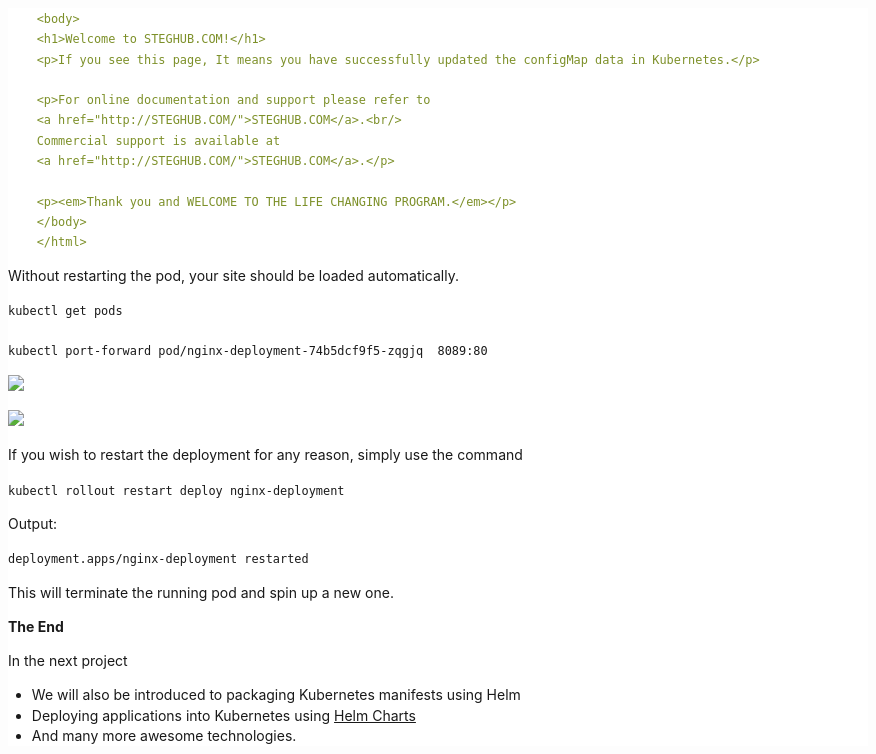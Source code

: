 ```yaml
    <body>
    <h1>Welcome to STEGHUB.COM!</h1>
    <p>If you see this page, It means you have successfully updated the configMap data in Kubernetes.</p>

    <p>For online documentation and support please refer to
    <a href="http://STEGHUB.COM/">STEGHUB.COM</a>.<br/>
    Commercial support is available at
    <a href="http://STEGHUB.COM/">STEGHUB.COM</a>.</p>

    <p><em>Thank you and WELCOME TO THE LIFE CHANGING PROGRAM.</em></p>
    </body>
    </html>
```

Without restarting the pod, your site should be loaded automatically.

```bash
kubectl get pods

kubectl port-forward pod/nginx-deployment-74b5dcf9f5-zqgjq  8089:80
```

![](./images/pt-fwd.png)

![](./images/new-nginx-site.png)

If you wish to restart the deployment for any reason, simply use the command

```bash
kubectl rollout restart deploy nginx-deployment
```

Output:

```
deployment.apps/nginx-deployment restarted
```

This will terminate the running pod and spin up a new one.

**The End**

In the next project

- We will also be introduced to packaging Kubernetes manifests using Helm
- Deploying applications into Kubernetes using [Helm Charts](https://helm.sh/)
- And many more awesome technologies.
